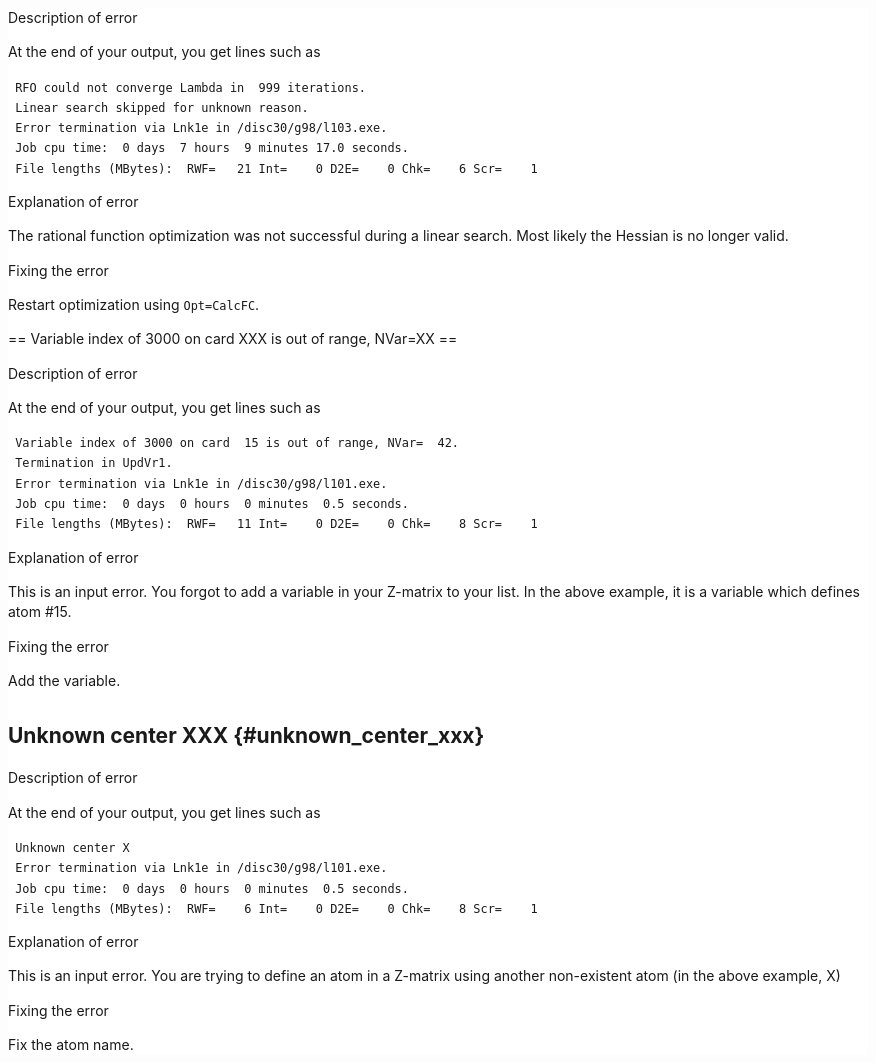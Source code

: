 Description of error

At the end of your output, you get lines such as

     RFO could not converge Lambda in  999 iterations.
     Linear search skipped for unknown reason.
     Error termination via Lnk1e in /disc30/g98/l103.exe.
     Job cpu time:  0 days  7 hours  9 minutes 17.0 seconds.
     File lengths (MBytes):  RWF=   21 Int=    0 D2E=    0 Chk=    6 Scr=    1

Explanation of error

The rational function optimization was not successful during a linear search. Most likely the Hessian is no longer valid.

Fixing the error

Restart optimization using `Opt=CalcFC`.

== Variable index of 3000 on card XXX is out of range, NVar=XX ==

Description of error

At the end of your output, you get lines such as

     Variable index of 3000 on card  15 is out of range, NVar=  42.
     Termination in UpdVr1.
     Error termination via Lnk1e in /disc30/g98/l101.exe.
     Job cpu time:  0 days  0 hours  0 minutes  0.5 seconds.
     File lengths (MBytes):  RWF=   11 Int=    0 D2E=    0 Chk=    8 Scr=    1

Explanation of error

This is an input error. You forgot to add a variable in your Z-matrix to your list. In the above example, it is a variable which defines atom #15.

Fixing the error

Add the variable.

## Unknown center XXX {#unknown_center_xxx}

Description of error

At the end of your output, you get lines such as

     Unknown center X
     Error termination via Lnk1e in /disc30/g98/l101.exe.
     Job cpu time:  0 days  0 hours  0 minutes  0.5 seconds.
     File lengths (MBytes):  RWF=    6 Int=    0 D2E=    0 Chk=    8 Scr=    1

Explanation of error

This is an input error. You are trying to define an atom in a Z-matrix using another non-existent atom (in the above example, X)

Fixing the error

Fix the atom name.
